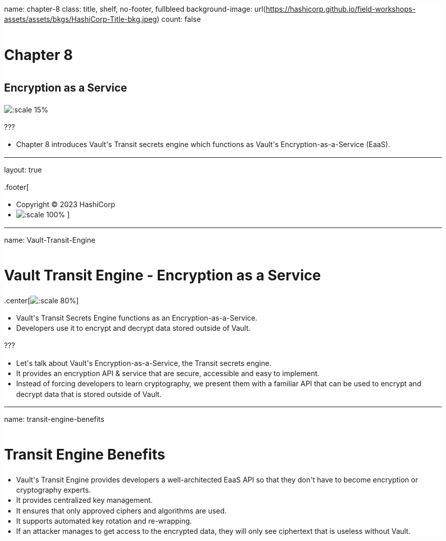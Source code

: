 name: chapter-8
class: title, shelf, no-footer, fullbleed
background-image: url(https://hashicorp.github.io/field-workshops-assets/assets/bkgs/HashiCorp-Title-bkg.jpeg)
count: false

# Chapter 8    
## Encryption as a Service

![:scale 15%](https://hashicorp.github.io/field-workshops-assets/assets/logos/logo_vault.png)

???

* Chapter 8 introduces Vault's Transit secrets engine which functions as Vault's Encryption-as-a-Service (EaaS).

---
layout: true

.footer[
- Copyright © 2023 HashiCorp
- ![:scale 100%](https://hashicorp.github.io/field-workshops-assets/assets/logos/HashiCorp_Icon_Black.svg)
]

---
name: Vault-Transit-Engine

# Vault Transit Engine - Encryption as a Service
.center[![:scale 80%](images/vault-eaas.webp)]

* Vault's Transit Secrets Engine functions as an Encryption-as-a-Service.
* Developers use it to encrypt and decrypt data stored outside of Vault.

???
* Let's talk about Vault's Encryption-as-a-Service, the Transit secrets engine.
* It provides an encryption API & service that are secure, accessible and easy to implement.
* Instead of forcing developers to learn cryptography, we present them with a familiar API that can be used to encrypt and decrypt data that is stored outside of Vault.

---
name: transit-engine-benefits
# Transit Engine Benefits

* Vault's Transit Engine provides developers a well-architected EaaS API so that they don't have to become encryption or cryptography experts.
* It provides centralized key management.
* It ensures that only approved ciphers and algorithms are used.
* It supports automated key rotation and re-wrapping.
* If an attacker manages to get access to the encrypted data, they will only see ciphertext that is useless without Vault.
